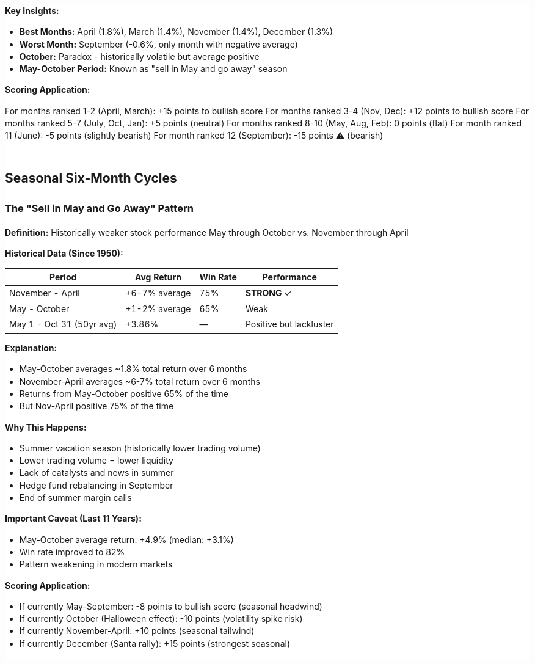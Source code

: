 **Key Insights:**
- **Best Months:** April (1.8%), March (1.4%), November (1.4%), December (1.3%)
- **Worst Month:** September (-0.6%, only month with negative average)
- **October:** Paradox - historically volatile but average positive
- **May-October Period:** Known as "sell in May and go away" season

**Scoring Application:**

For months ranked 1-2 (April, March): +15 points to bullish score
For months ranked 3-4 (Nov, Dec): +12 points to bullish score
For months ranked 5-7 (July, Oct, Jan): +5 points (neutral)
For months ranked 8-10 (May, Aug, Feb): 0 points (flat)
For month ranked 11 (June): -5 points (slightly bearish)
For month ranked 12 (September): -15 points ⚠️ (bearish)

---

## Seasonal Six-Month Cycles

### The "Sell in May and Go Away" Pattern

**Definition:** Historically weaker stock performance May through October vs. November through April

**Historical Data (Since 1950):**

| Period | Avg Return | Win Rate | Performance |
|--------|-----------|----------|-------------|
| November - April | +6-7% average | 75% | **STRONG** ✓ |
| May - October | +1-2% average | 65% | Weak |
| May 1 - Oct 31 (50yr avg) | +3.86% | — | Positive but lackluster |

**Explanation:**
- May-October averages ~1.8% total return over 6 months
- November-April averages ~6-7% total return over 6 months
- Returns from May-October positive 65% of the time
- But Nov-April positive 75% of the time

**Why This Happens:**
- Summer vacation season (historically lower trading volume)
- Lower trading volume = lower liquidity
- Lack of catalysts and news in summer
- Hedge fund rebalancing in September
- End of summer margin calls

**Important Caveat (Last 11 Years):**
- May-October average return: +4.9% (median: +3.1%)
- Win rate improved to 82%
- Pattern weakening in modern markets

**Scoring Application:**

- If currently May-September: -8 points to bullish score (seasonal headwind)
- If currently October (Halloween effect): -10 points (volatility spike risk)
- If currently November-April: +10 points (seasonal tailwind)
- If currently December (Santa rally): +15 points (strongest seasonal)

---